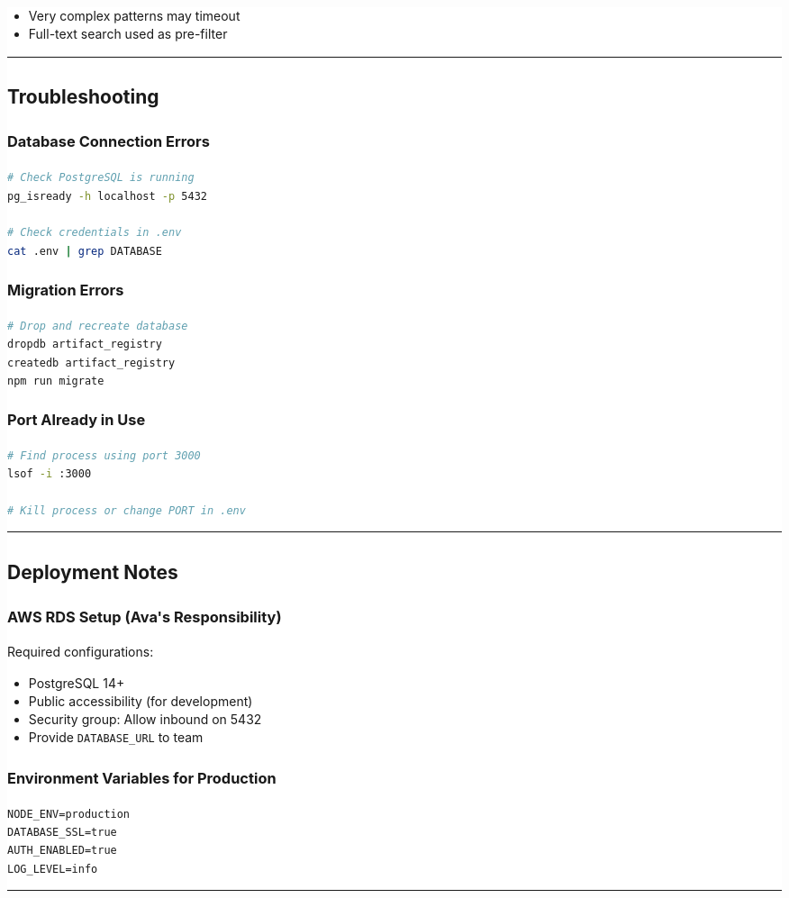    - Very complex patterns may timeout
   - Full-text search used as pre-filter

---

## Troubleshooting

### Database Connection Errors

```bash
# Check PostgreSQL is running
pg_isready -h localhost -p 5432

# Check credentials in .env
cat .env | grep DATABASE
```

### Migration Errors

```bash
# Drop and recreate database
dropdb artifact_registry
createdb artifact_registry
npm run migrate
```

### Port Already in Use

```bash
# Find process using port 3000
lsof -i :3000

# Kill process or change PORT in .env
```

---

## Deployment Notes

### AWS RDS Setup (Ava's Responsibility)

Required configurations:

- PostgreSQL 14+
- Public accessibility (for development)
- Security group: Allow inbound on 5432
- Provide `DATABASE_URL` to team

### Environment Variables for Production

```env
NODE_ENV=production
DATABASE_SSL=true
AUTH_ENABLED=true
LOG_LEVEL=info
```

---